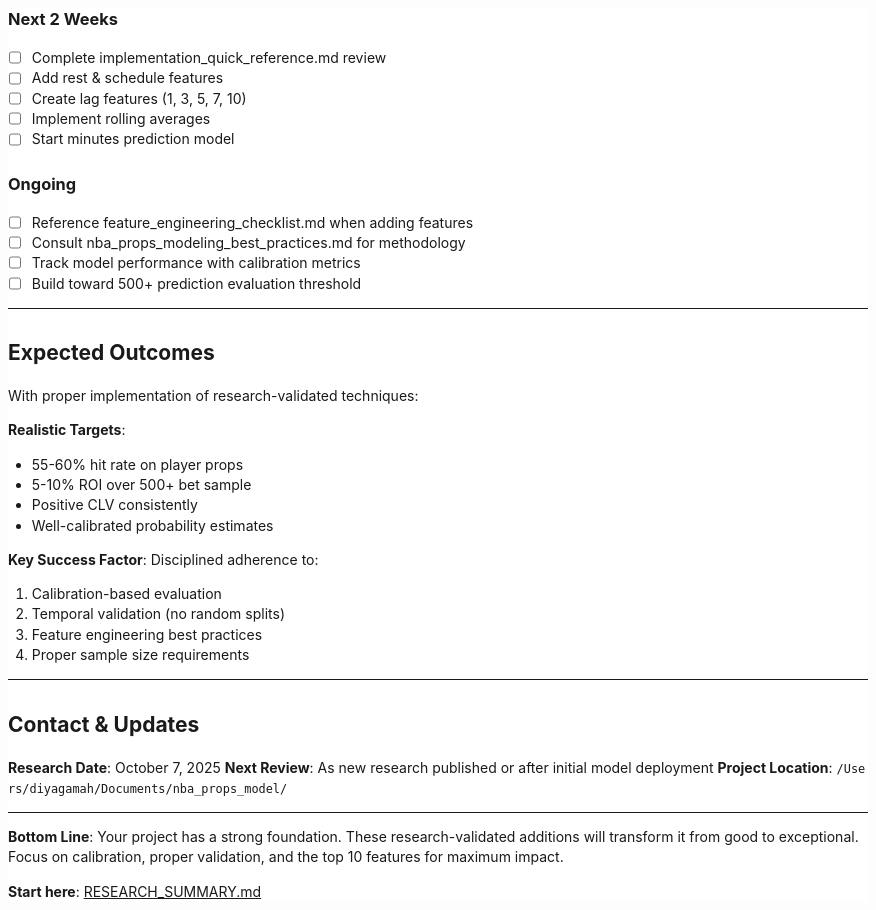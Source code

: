 ### Next 2 Weeks
- [ ] Complete implementation_quick_reference.md review
- [ ] Add rest & schedule features
- [ ] Create lag features (1, 3, 5, 7, 10)
- [ ] Implement rolling averages
- [ ] Start minutes prediction model

### Ongoing
- [ ] Reference feature_engineering_checklist.md when adding features
- [ ] Consult nba_props_modeling_best_practices.md for methodology
- [ ] Track model performance with calibration metrics
- [ ] Build toward 500+ prediction evaluation threshold

---

## Expected Outcomes

With proper implementation of research-validated techniques:

**Realistic Targets**:
- 55-60% hit rate on player props
- 5-10% ROI over 500+ bet sample
- Positive CLV consistently
- Well-calibrated probability estimates

**Key Success Factor**: Disciplined adherence to:
1. Calibration-based evaluation
2. Temporal validation (no random splits)
3. Feature engineering best practices
4. Proper sample size requirements

---

## Contact & Updates

**Research Date**: October 7, 2025
**Next Review**: As new research published or after initial model deployment
**Project Location**: `/Users/diyagamah/Documents/nba_props_model/`

---

**Bottom Line**: Your project has a strong foundation. These research-validated additions will transform it from good to exceptional. Focus on calibration, proper validation, and the top 10 features for maximum impact.

**Start here**: [RESEARCH_SUMMARY.md](./RESEARCH_SUMMARY.md)
